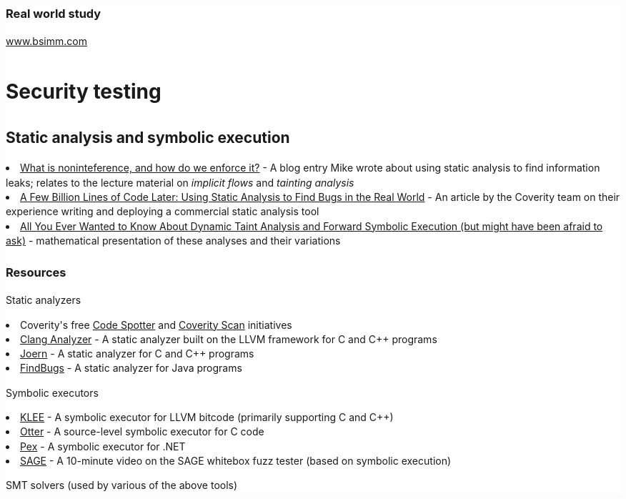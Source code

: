### Real world study
www.bsimm.com

# Security testing
## Static analysis and symbolic execution

<li><a href="http://www.pl-enthusiast.net/2015/03/03/noninterference/" target="_blank" rel="noopener nofollow">What is noninteference, and how do
we enforce it?</a> - A blog entry Mike wrote
about using static analysis to find information leaks; relates to the lecture
material on <em>implicit flows</em> and <em>tainting analysis</em></li>
<li><a href="http://cacm.acm.org/magazines/2010/2/69354-a-few-billion-lines-of-code-later/fulltext" target="_blank" rel="noopener nofollow">A Few Billion Lines of Code Later:
Using Static Analysis to Find Bugs in the Real World</a> - An article by the Coverity team on their experience writing
and deploying a commercial static analysis tool</li>
<li><a href="http://users.ece.cmu.edu/~ejschwar/bib/schwartz_2010_dynamic-abstract.html" target="_blank" rel="noopener nofollow">All You Ever Wanted to Know About
Dynamic Taint Analysis and Forward Symbolic Execution (but might have been
afraid to ask)</a> - mathematical
presentation of these analyses and their variations</li>

### Resources

Static analyzers 

<li>Coverity's free <a href="http://www.coverity.com/press-releases/coverity-launches-code-spotter-in-free-beta-version-to-speed-defect-detection-in-java-code/" target="_blank" rel="noopener nofollow">Code Spotter</a> and <a href="https://scan.coverity.com/" target="_blank" rel="noopener nofollow">Coverity Scan</a> initiatives</li>
<li><a href="http://clang-analyzer.llvm.org/" target="_blank" rel="noopener nofollow">Clang Analyzer</a> - A static analyzer built on the LLVM framework for C and C++ programs</li>
<li><a href="http://www.mlsec.org/joern/" target="_blank" rel="noopener nofollow">Joern</a> - A static analyzer for C and C++ programs</li>
<li><a href="http://findbugs.sourceforge.net/" target="_blank" rel="noopener nofollow">FindBugs</a> - A static analyzer for Java programs</li>

Symbolic executors

<li><a href="http://klee.github.io/" target="_blank" rel="noopener nofollow">KLEE</a> - A symbolic executor for LLVM bitcode (primarily supporting C and C++)</li>
<li><a href="https://bitbucket.org/khooyp/otter" target="_blank" rel="noopener nofollow">Otter</a> - A source-level symbolic executor for C code</li>
<li><a href="http://research.microsoft.com/en-us/projects/pex/" target="_blank" rel="noopener nofollow">Pex</a> - A symbolic executor for .NET</li>
<li><a href="http://channel9.msdn.com/blogs/peli/automated-whitebox-fuzz-testing-with-sage" target="_blank" rel="noopener nofollow">SAGE</a> - A 10-minute video on the SAGE whitebox fuzz tester (based on symbolic execution)</li>

SMT solvers (used by various of the above tools)
